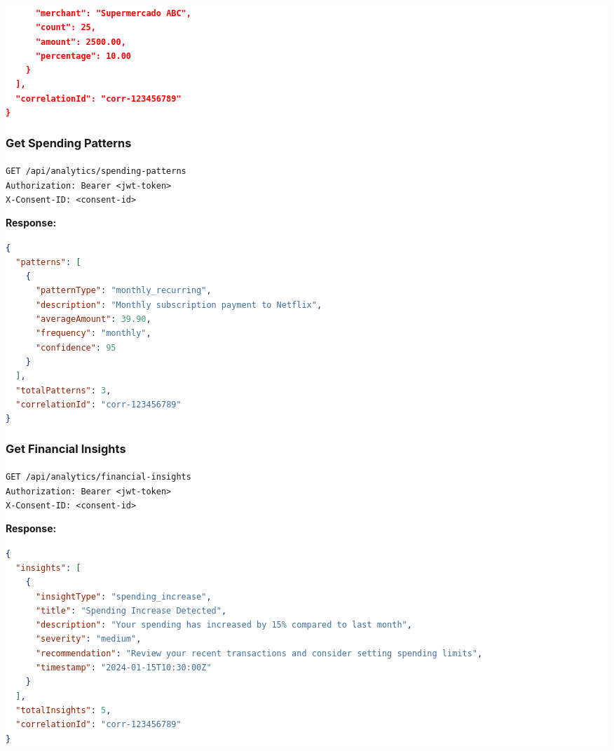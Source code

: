 ```json
      "merchant": "Supermercado ABC",
      "count": 25,
      "amount": 2500.00,
      "percentage": 10.00
    }
  ],
  "correlationId": "corr-123456789"
}
```

### Get Spending Patterns
```http
GET /api/analytics/spending-patterns
Authorization: Bearer <jwt-token>
X-Consent-ID: <consent-id>
```

**Response:**
```json
{
  "patterns": [
    {
      "patternType": "monthly_recurring",
      "description": "Monthly subscription payment to Netflix",
      "averageAmount": 39.90,
      "frequency": "monthly",
      "confidence": 95
    }
  ],
  "totalPatterns": 3,
  "correlationId": "corr-123456789"
}
```

### Get Financial Insights
```http
GET /api/analytics/financial-insights
Authorization: Bearer <jwt-token>
X-Consent-ID: <consent-id>
```

**Response:**
```json
{
  "insights": [
    {
      "insightType": "spending_increase",
      "title": "Spending Increase Detected",
      "description": "Your spending has increased by 15% compared to last month",
      "severity": "medium",
      "recommendation": "Review your recent transactions and consider setting spending limits",
      "timestamp": "2024-01-15T10:30:00Z"
    }
  ],
  "totalInsights": 5,
  "correlationId": "corr-123456789"
}
```
